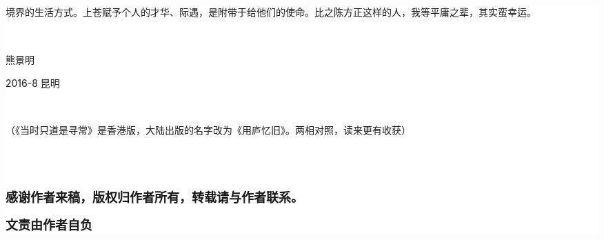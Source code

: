    境界的生活方式。上苍赋予个人的才华、际遇，是附带于给他们的使命。比之陈方正这样的人，我等平庸之辈，其实蛮幸运。
  </span>
 </p>
 <p class="p1">
  <span class="s1">
  </span>
  <br/>
 </p>
 <p class="p2">
  <span class="s1">
   熊景明
  </span>
 </p>
 <p class="p3">
  <span class="s1">
   2016-8
  </span>
  <span class="s3">
   昆明
  </span>
 </p>
 <p class="p1">
  <span class="s1">
  </span>
  <br/>
 </p>
 <p class="p2">
  <span class="s1">
   （《当时只道是寻常》是香港版，大陆出版的名字改为《用庐忆旧》。两相对照，读来更有收获）
  </span>
 </p>
 <p class="p1">
  <span class="s1">
  </span>
  <br/>
 </p>
 <p class="p2" style="-webkit-text-stroke-width: 0px;">
  <span class="s1">
   <b>
    <font size="4">
     <br class="Apple-interchange-newline"/>
     感谢作者来稿，版权归作者所有，转载请与作者联系。
    </font>
   </b>
  </span>
 </p>
 <p class="p1">
  <span class="s1">
  </span>
 </p>
 <p class="p2" style="-webkit-text-stroke-width: 0px;">
  <span class="s1">
   <b>
    <font size="4">
     文责由作者自负
    </font>
   </b>
  </span>
 </p>
</div>

